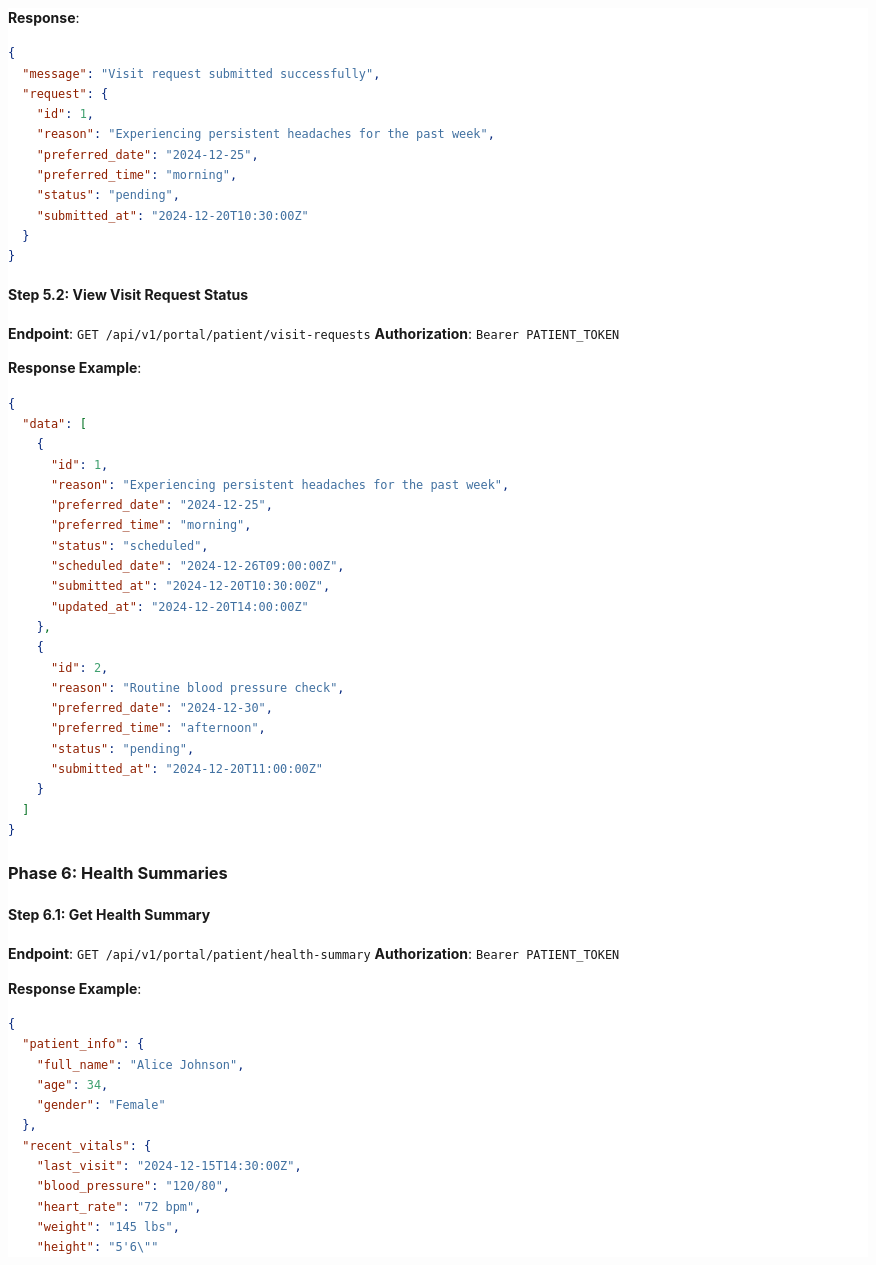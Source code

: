 **Response**:
```json
{
  "message": "Visit request submitted successfully",
  "request": {
    "id": 1,
    "reason": "Experiencing persistent headaches for the past week",
    "preferred_date": "2024-12-25",
    "preferred_time": "morning",
    "status": "pending",
    "submitted_at": "2024-12-20T10:30:00Z"
  }
}
```

#### Step 5.2: View Visit Request Status
**Endpoint**: `GET /api/v1/portal/patient/visit-requests`
**Authorization**: `Bearer PATIENT_TOKEN`

**Response Example**:
```json
{
  "data": [
    {
      "id": 1,
      "reason": "Experiencing persistent headaches for the past week",
      "preferred_date": "2024-12-25",
      "preferred_time": "morning",
      "status": "scheduled",
      "scheduled_date": "2024-12-26T09:00:00Z",
      "submitted_at": "2024-12-20T10:30:00Z",
      "updated_at": "2024-12-20T14:00:00Z"
    },
    {
      "id": 2,
      "reason": "Routine blood pressure check",
      "preferred_date": "2024-12-30",
      "preferred_time": "afternoon",
      "status": "pending",
      "submitted_at": "2024-12-20T11:00:00Z"
    }
  ]
}
```

### Phase 6: Health Summaries

#### Step 6.1: Get Health Summary
**Endpoint**: `GET /api/v1/portal/patient/health-summary`
**Authorization**: `Bearer PATIENT_TOKEN`

**Response Example**:
```json
{
  "patient_info": {
    "full_name": "Alice Johnson",
    "age": 34,
    "gender": "Female"
  },
  "recent_vitals": {
    "last_visit": "2024-12-15T14:30:00Z",
    "blood_pressure": "120/80",
    "heart_rate": "72 bpm",
    "weight": "145 lbs",
    "height": "5'6\""
```